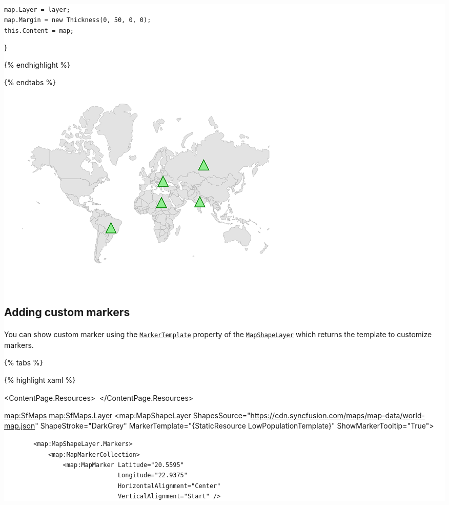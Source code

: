     map.Layer = layer;
    map.Margin = new Thickness(0, 50, 0, 0);
    this.Content = map;
 }

{% endhighlight %}

{% endtabs %}

![marker customization](images/markers/marker_customization.png)

## Adding custom markers

You can show custom marker using the [`MarkerTemplate`](https://help.syncfusion.com/cr/maui/Syncfusion.Maui.Maps.MapLayer.html#Syncfusion_Maui_Maps_MapLayer_MarkerTemplate) property of the [`MapShapeLayer`](https://help.syncfusion.com/cr/maui/Syncfusion.Maui.Maps.MapShapeLayer.html) which returns the template to customize markers.

{% tabs %}

{% highlight xaml %}

<ContentPage.Resources>
    <ResourceDictionary>
        <DataTemplate x:Key="LowPopulationTemplate">
            <StackLayout HorizontalOptions="StartAndExpand"
                         VerticalOptions="Center">
                <Image Source="map.png"
                       HeightRequest="30"
                       WidthRequest="30" />
            </StackLayout>
        </DataTemplate>
    </ResourceDictionary>
</ContentPage.Resources>

<map:SfMaps>
    <map:SfMaps.Layer>
        <map:MapShapeLayer ShapesSource="https://cdn.syncfusion.com/maps/map-data/world-map.json"
                           ShapeStroke="DarkGrey"
                           MarkerTemplate="{StaticResource LowPopulationTemplate}"
                           ShowMarkerTooltip="True">

            <map:MapShapeLayer.Markers>
                <map:MapMarkerCollection>
                    <map:MapMarker Latitude="20.5595"
                                   Longitude="22.9375"
                                   HorizontalAlignment="Center"
                                   VerticalAlignment="Start" />